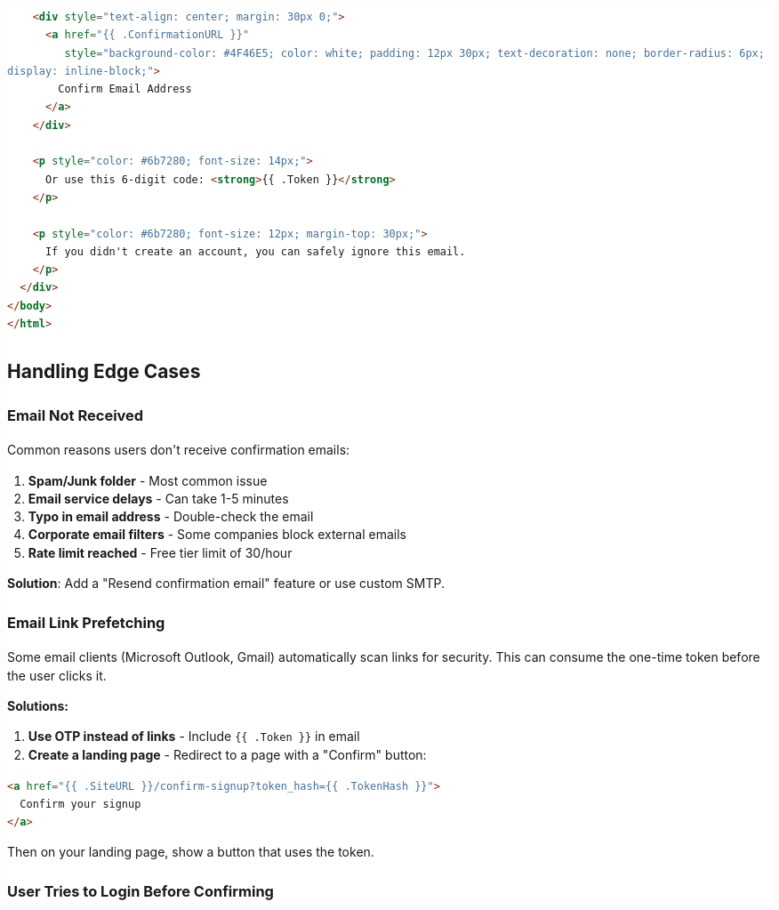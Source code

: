 ```html
    <div style="text-align: center; margin: 30px 0;">
      <a href="{{ .ConfirmationURL }}"
         style="background-color: #4F46E5; color: white; padding: 12px 30px; text-decoration: none; border-radius: 6px; display: inline-block;">
        Confirm Email Address
      </a>
    </div>

    <p style="color: #6b7280; font-size: 14px;">
      Or use this 6-digit code: <strong>{{ .Token }}</strong>
    </p>

    <p style="color: #6b7280; font-size: 12px; margin-top: 30px;">
      If you didn't create an account, you can safely ignore this email.
    </p>
  </div>
</body>
</html>
```

## Handling Edge Cases

### Email Not Received

Common reasons users don't receive confirmation emails:

1. **Spam/Junk folder** - Most common issue
2. **Email service delays** - Can take 1-5 minutes
3. **Typo in email address** - Double-check the email
4. **Corporate email filters** - Some companies block external emails
5. **Rate limit reached** - Free tier limit of 30/hour

**Solution**: Add a "Resend confirmation email" feature or use custom SMTP.

### Email Link Prefetching

Some email clients (Microsoft Outlook, Gmail) automatically scan links for security. This can consume the one-time token before the user clicks it.

**Solutions:**

1. **Use OTP instead of links** - Include `{{ .Token }}` in email
2. **Create a landing page** - Redirect to a page with a "Confirm" button:

```html
<a href="{{ .SiteURL }}/confirm-signup?token_hash={{ .TokenHash }}">
  Confirm your signup
</a>
```

Then on your landing page, show a button that uses the token.

### User Tries to Login Before Confirming
